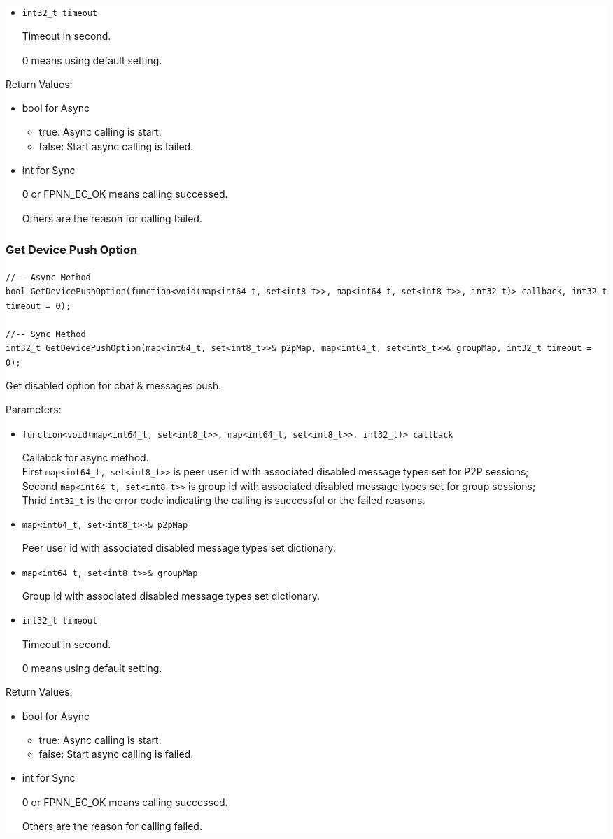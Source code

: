 + `int32_t timeout`

	Timeout in second.

	0 means using default setting.


Return Values:

+ bool for Async

	* true: Async calling is start.
	* false: Start async calling is failed.

+ int for Sync

	0 or FPNN_EC_OK means calling successed.

	Others are the reason for calling failed.


### Get Device Push Option

	//-- Async Method
	bool GetDevicePushOption(function<void(map<int64_t, set<int8_t>>, map<int64_t, set<int8_t>>, int32_t)> callback, int32_t timeout = 0);
	
	//-- Sync Method
	int32_t GetDevicePushOption(map<int64_t, set<int8_t>>& p2pMap, map<int64_t, set<int8_t>>& groupMap, int32_t timeout = 0);

Get disabled option for chat & messages push.

Parameters:

+ `function<void(map<int64_t, set<int8_t>>, map<int64_t, set<int8_t>>, int32_t)> callback`

	Callabck for async method.  
	First `map<int64_t, set<int8_t>>` is peer user id with associated disabled message types set for P2P sessions;  
	Second `map<int64_t, set<int8_t>>` is group id with associated disabled message types set for group sessions;  
	Thrid `int32_t` is the error code indicating the calling is successful or the failed reasons.

+ `map<int64_t, set<int8_t>>& p2pMap`

	Peer user id with associated disabled message types set dictionary.

+ `map<int64_t, set<int8_t>>& groupMap`

	Group id with associated disabled message types set dictionary.

+ `int32_t timeout`

	Timeout in second.

	0 means using default setting.


Return Values:

+ bool for Async

	* true: Async calling is start.
	* false: Start async calling is failed.

+ int for Sync

	0 or FPNN_EC_OK means calling successed.

	Others are the reason for calling failed.

	